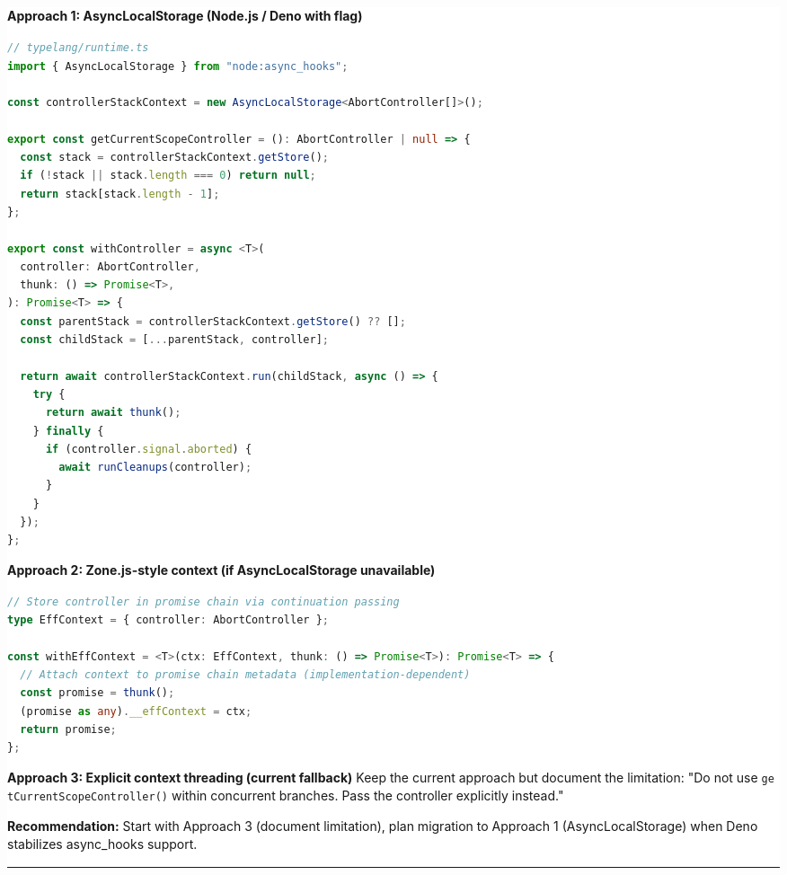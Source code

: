 **Approach 1: AsyncLocalStorage (Node.js / Deno with flag)**

```typescript
// typelang/runtime.ts
import { AsyncLocalStorage } from "node:async_hooks";

const controllerStackContext = new AsyncLocalStorage<AbortController[]>();

export const getCurrentScopeController = (): AbortController | null => {
  const stack = controllerStackContext.getStore();
  if (!stack || stack.length === 0) return null;
  return stack[stack.length - 1];
};

export const withController = async <T>(
  controller: AbortController,
  thunk: () => Promise<T>,
): Promise<T> => {
  const parentStack = controllerStackContext.getStore() ?? [];
  const childStack = [...parentStack, controller];

  return await controllerStackContext.run(childStack, async () => {
    try {
      return await thunk();
    } finally {
      if (controller.signal.aborted) {
        await runCleanups(controller);
      }
    }
  });
};
```

**Approach 2: Zone.js-style context (if AsyncLocalStorage unavailable)**

```typescript
// Store controller in promise chain via continuation passing
type EffContext = { controller: AbortController };

const withEffContext = <T>(ctx: EffContext, thunk: () => Promise<T>): Promise<T> => {
  // Attach context to promise chain metadata (implementation-dependent)
  const promise = thunk();
  (promise as any).__effContext = ctx;
  return promise;
};
```

**Approach 3: Explicit context threading (current fallback)** Keep the current approach but document
the limitation: "Do not use `getCurrentScopeController()` within concurrent branches. Pass the
controller explicitly instead."

**Recommendation:** Start with Approach 3 (document limitation), plan migration to Approach 1
(AsyncLocalStorage) when Deno stabilizes async_hooks support.

---